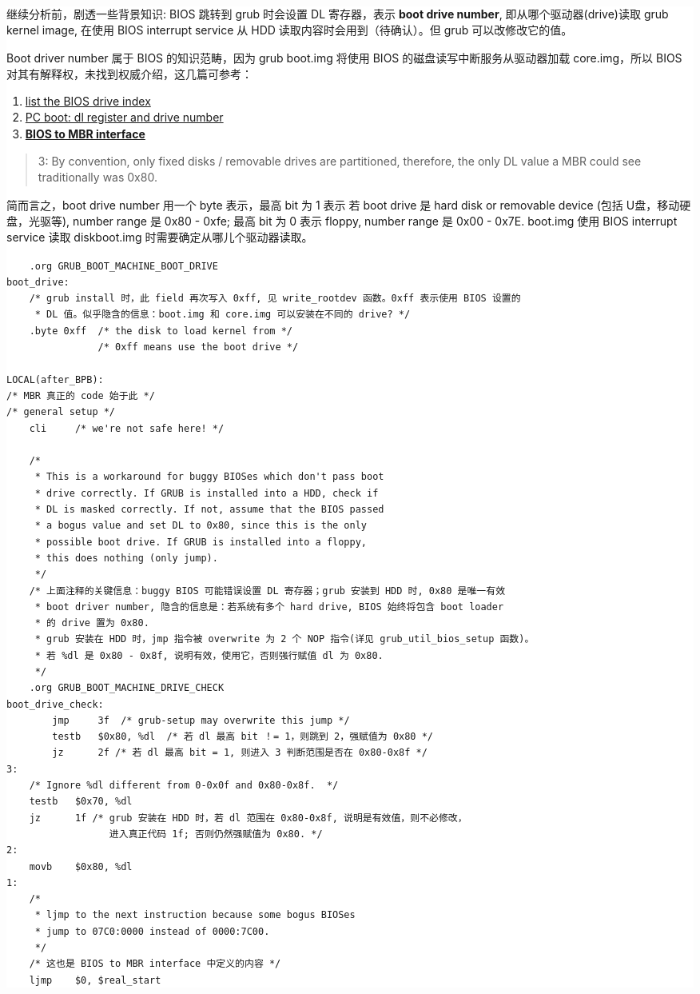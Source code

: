 继续分析前，剧透一些背景知识: BIOS 跳转到 grub 时会设置 DL 寄存器，表示 **boot drive number**, 即从哪个驱动器(drive)读取 grub kernel image, 在使用 BIOS interrupt service 从 HDD 读取内容时会用到（待确认）。但 grub 可以改修改它的值。

Boot driver number 属于 BIOS 的知识范畴，因为 grub boot.img 将使用 BIOS 的磁盘读写中断服务从驱动器加载 core.img，所以 BIOS 对其有解释权，未找到权威介绍，这几篇可参考：

1. [list the BIOS drive index](https://stackoverflow.com/questions/45891044/any-way-to-list-the-bios-drive-numbers-in-real-mode)
2. [PC boot: dl register and drive number](https://stackoverflow.com/questions/11174399/pc-boot-dl-register-and-drive-number)
3. **[BIOS to MBR interface](https://en.wikipedia.org/wiki/Master_boot_record#BIOS_to_MBR_interface)**

>3: By convention, only fixed disks / removable drives are partitioned, therefore, the only DL value a MBR could see traditionally was 0x80.

简而言之，boot drive number 用一个 byte 表示，最高 bit 为 1 表示 若 boot drive 是 hard disk or removable device (包括 U盘，移动硬盘，光驱等), number range 是 0x80 - 0xfe; 最高 bit 为 0 表示 floppy, number range 是 0x00 - 0x7E. boot.img 使用 BIOS interrupt service 读取 diskboot.img 时需要确定从哪儿个驱动器读取。

```assembly
	.org GRUB_BOOT_MACHINE_BOOT_DRIVE
boot_drive:
	/* grub install 时，此 field 再次写入 0xff, 见 write_rootdev 函数。0xff 表示使用 BIOS 设置的
	 * DL 值。似乎隐含的信息：boot.img 和 core.img 可以安装在不同的 drive? */
	.byte 0xff	/* the disk to load kernel from */
			    /* 0xff means use the boot drive */

LOCAL(after_BPB):
/* MBR 真正的 code 始于此 */
/* general setup */
	cli		/* we're not safe here! */

	/*
	 * This is a workaround for buggy BIOSes which don't pass boot
	 * drive correctly. If GRUB is installed into a HDD, check if
	 * DL is masked correctly. If not, assume that the BIOS passed
	 * a bogus value and set DL to 0x80, since this is the only
	 * possible boot drive. If GRUB is installed into a floppy,
	 * this does nothing (only jump).
	 */
	/* 上面注释的关键信息：buggy BIOS 可能错误设置 DL 寄存器；grub 安装到 HDD 时, 0x80 是唯一有效
	 * boot driver number, 隐含的信息是：若系统有多个 hard drive, BIOS 始终将包含 boot loader
	 * 的 drive 置为 0x80.
	 * grub 安装在 HDD 时，jmp 指令被 overwrite 为 2 个 NOP 指令(详见 grub_util_bios_setup 函数)。
	 * 若 %dl 是 0x80 - 0x8f, 说明有效，使用它，否则强行赋值 dl 为 0x80.
	 */
    .org GRUB_BOOT_MACHINE_DRIVE_CHECK
boot_drive_check:
        jmp     3f	/* grub-setup may overwrite this jump */
        testb   $0x80, %dl  /* 若 dl 最高 bit ！= 1，则跳到 2，强赋值为 0x80 */
        jz      2f /* 若 dl 最高 bit = 1, 则进入 3 判断范围是否在 0x80-0x8f */
3:
	/* Ignore %dl different from 0-0x0f and 0x80-0x8f.  */
	testb   $0x70, %dl
	jz      1f /* grub 安装在 HDD 时，若 dl 范围在 0x80-0x8f, 说明是有效值，则不必修改，
				  进入真正代码 1f; 否则仍然强赋值为 0x80. */
2:
	movb    $0x80, %dl
1:
	/*
	 * ljmp to the next instruction because some bogus BIOSes
	 * jump to 07C0:0000 instead of 0000:7C00.
	 */
	/* 这也是 BIOS to MBR interface 中定义的内容 */
	ljmp	$0, $real_start
```